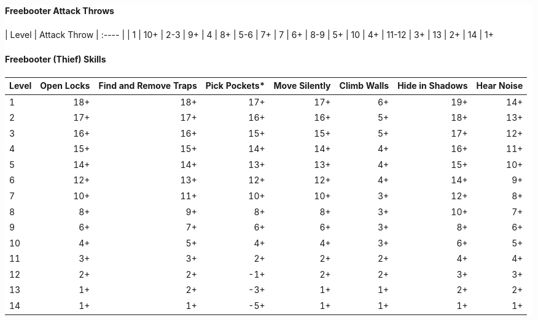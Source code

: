 
#### Freebooter Attack Throws

| Level | Attack Throw
| :---- |
| 1     |	10+
| 2-3   |	9+
| 4     |	8+
| 5-6   |	7+
| 7     |	6+
| 8-9   |	5+
| 10    |	4+
| 11-12 |	3+
| 13    |	2+
| 14    |	1+


#### Freebooter (Thief) Skills

| Level | Open Locks | Find and Remove Traps | Pick Pockets* | Move Silently | Climb Walls | Hide in Shadows | Hear Noise
| :---- | ---------: | --------------------: | ------------: | ------------: | ----------: | --------------: | ---------:
|     1 |        18+ |                   18+ |           17+ |           17+ |          6+ |             19+ |        14+
|     2 |        17+ |                   17+ |           16+ |           16+ |          5+ |             18+ |        13+
|     3 |        16+ |                   16+ |           15+ |           15+ |          5+ |             17+ |        12+
|     4 |        15+ |                   15+ |           14+ |           14+ |          4+ |             16+ |        11+
|     5 |        14+ |                   14+ |           13+ |           13+ |          4+ |             15+ |        10+
|     6 |        12+ |                   13+ |           12+ |           12+ |          4+ |             14+ |         9+
|     7 |        10+ |                   11+ |           10+ |           10+ |          3+ |             12+ |         8+
|     8 |         8+ |                    9+ |            8+ |            8+ |          3+ |             10+ |         7+
|     9 |         6+ |                    7+ |            6+ |            6+ |          3+ |              8+ |         6+
|    10 |         4+ |                    5+ |            4+ |            4+ |          3+ |              6+ |         5+
|    11 |         3+ |                    3+ |            2+ |            2+ |          2+ |              4+ |         4+
|    12 |         2+ |                    2+ |           -1+ |            2+ |          2+ |              3+ |         3+
|    13 |         1+ |                    2+ |           -3+ |            1+ |          1+ |              2+ |         2+
|    14 |         1+ |                    1+ |           -5+ |            1+ |          1+ |              1+ |         1+
